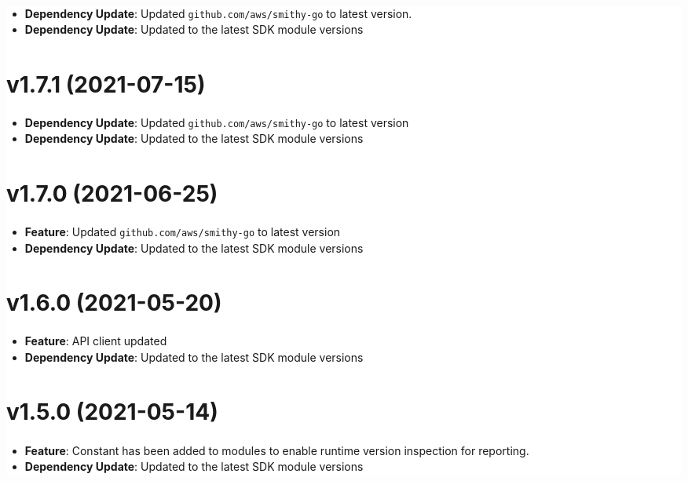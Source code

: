 * **Dependency Update**: Updated `github.com/aws/smithy-go` to latest version.
* **Dependency Update**: Updated to the latest SDK module versions

# v1.7.1 (2021-07-15)

* **Dependency Update**: Updated `github.com/aws/smithy-go` to latest version
* **Dependency Update**: Updated to the latest SDK module versions

# v1.7.0 (2021-06-25)

* **Feature**: Updated `github.com/aws/smithy-go` to latest version
* **Dependency Update**: Updated to the latest SDK module versions

# v1.6.0 (2021-05-20)

* **Feature**: API client updated
* **Dependency Update**: Updated to the latest SDK module versions

# v1.5.0 (2021-05-14)

* **Feature**: Constant has been added to modules to enable runtime version inspection for reporting.
* **Dependency Update**: Updated to the latest SDK module versions

